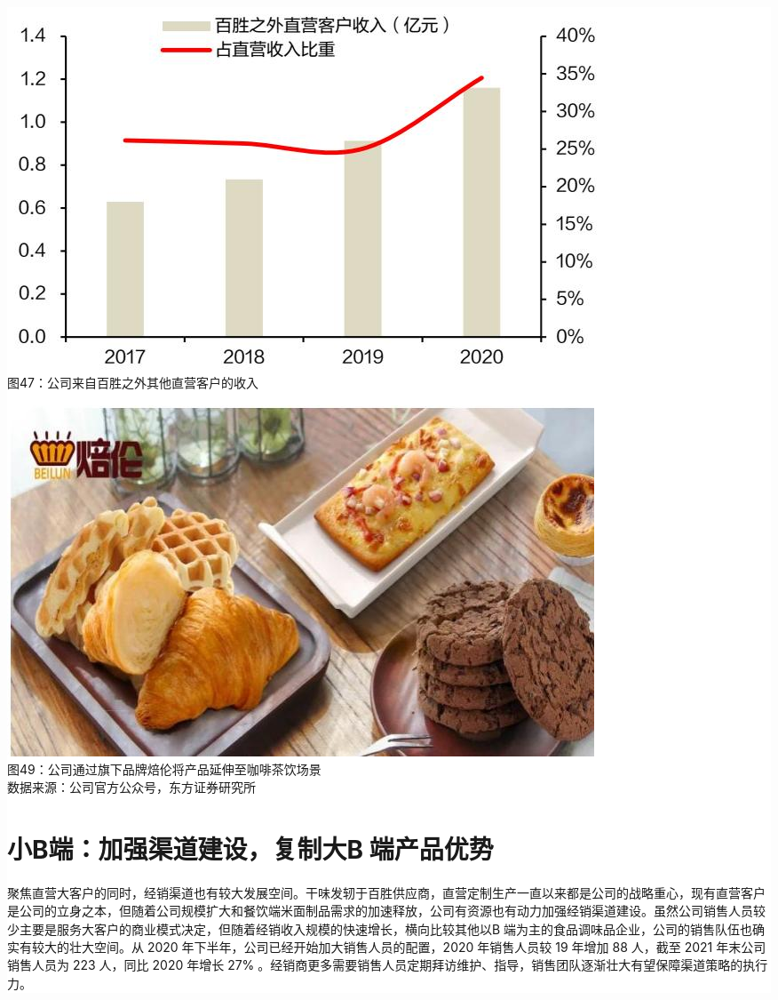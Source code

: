![](images/8adfa2580629f293d57361bfea50e9fa24db86f01c21613145ff517adf31077c.jpg)  
图47：公司来自百胜之外其他直营客户的收入

![](images/71b35480125a5a267a7efbec6406f217029e3570b2cf261cbcfd7b53a50679cb.jpg)  
图49：公司通过旗下品牌焙伦将产品延伸至咖啡茶饮场景  
数据来源：公司官方公众号，东方证券研究所

# 小B端：加强渠道建设，复制大B 端产品优势

聚焦直营大客户的同时，经销渠道也有较大发展空间。干味发轫于百胜供应商，直营定制生产一直以来都是公司的战略重心，现有直营客户是公司的立身之本，但随着公司规模扩大和餐饮端米面制品需求的加速释放，公司有资源也有动力加强经销渠道建设。虽然公司销售人员较少主要是服务大客户的商业模式决定，但随着经销收入规模的快速增长，横向比较其他以B 端为主的食品调味品企业，公司的销售队伍也确实有较大的壮大空间。从 2020 年下半年，公司已经开始加大销售人员的配置，2020 年销售人员较 19 年增加 88 人，截至 2021 年末公司销售人员为 223 人，同比 2020 年增长 $2 7 \%$ 。经销商更多需要销售人员定期拜访维护、指导，销售团队逐渐壮大有望保障渠道策略的执行力。
